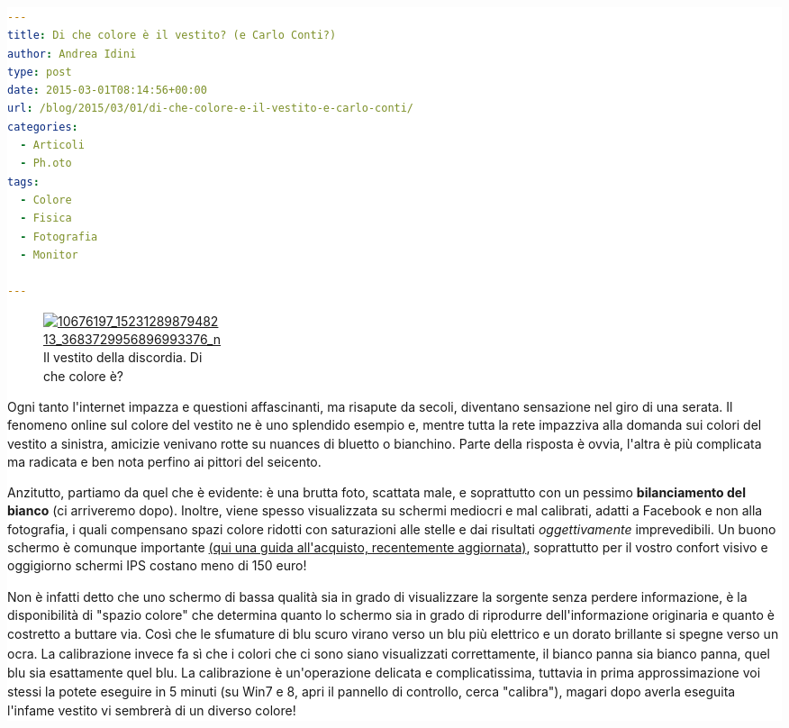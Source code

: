 ```yaml
---
title: Di che colore è il vestito? (e Carlo Conti?)
author: Andrea Idini
type: post
date: 2015-03-01T08:14:56+00:00
url: /blog/2015/03/01/di-che-colore-e-il-vestito-e-carlo-conti/
categories:
  - Articoli
  - Ph.oto
tags:
  - Colore
  - Fisica
  - Fotografia
  - Monitor

---
```

<figure id="attachment_1772" aria-describedby="caption-attachment-1772" style="width: 200px" class="wp-caption alignleft"><a href="/wp-content/uploads/2015/02/10676197_1523128987948213_3683729956896993376_n.jpg" rel="lightbox[1741]"><img class="wp-image-1772 size-medium" src="/wp-content/uploads/2015/02/10676197_1523128987948213_3683729956896993376_n-200x300.jpg" alt="10676197_1523128987948213_3683729956896993376_n" width="200" height="300" srcset="http://www.phme.it/wp-content/uploads/2015/02/10676197_1523128987948213_3683729956896993376_n-200x300.jpg 200w, http://www.phme.it/wp-content/uploads/2015/02/10676197_1523128987948213_3683729956896993376_n.jpg 540w" sizes="(max-width: 200px) 100vw, 200px" /></a><figcaption id="caption-attachment-1772" class="wp-caption-text">Il vestito della discordia. Di che colore è?</figcaption></figure> 

Ogni tanto l'internet impazza e questioni affascinanti, ma risapute da secoli, diventano sensazione nel giro di una serata. Il fenomeno online sul colore del vestito ne è uno splendido esempio e, mentre tutta la rete impazziva alla domanda sui colori del vestito a sinistra, amicizie venivano rotte su nuances di bluetto o bianchino. Parte della risposta è ovvia, l'altra è più complicata ma radicata e ben nota perfino ai pittori del seicento.

Anzitutto, <del></del>partiamo da quel che è evidente: è una brutta foto, scattata male, e soprattutto con un pessimo **bilanciamento del bianco** (ci arriveremo dopo). Inoltre, viene spesso visualizzata su schermi mediocri e mal calibrati, adatti a Facebook e non alla fotografia, i quali compensano spazi colore ridotti con saturazioni alle stelle e dai risultati _oggettivamente_ imprevedibili. Un buono schermo è comunque importante [(qui una guida all'acquisto, recentemente aggiornata)][1], soprattutto per il vostro confort visivo e oggigiorno schermi IPS costano meno di 150 euro!

Non è infatti detto che uno schermo di bassa qualità sia in grado di visualizzare la sorgente senza perdere informazione, è la disponibilità di "spazio colore" che determina quanto lo schermo sia in grado di riprodurre dell'informazione originaria e quanto è costretto a buttare via. <span style="line-height: 1.5">Così che le sfumature di blu scuro virano verso un blu più elettrico e un dorato brillante si spegne verso un ocra. La calibrazione invece fa sì che i colori che ci sono siano visualizzati correttamente, il bianco panna sia bianco panna, quel blu sia esattamente quel blu. La calibrazione è un'operazione delicata e complicatissima, tuttavia in prima approssimazione voi stessi la potete eseguire in 5 minuti (su Win7 e 8, apri il pannello di controllo, cerca "calibra"), magari dopo averla eseguita l'infame vestito vi sembrerà di un diverso colore!</span>


 [1]: http://www.phme.it/blog/2011/11/23/schermi/ "Schermi LCD, caratteristiche e consigli."
 [2]: http://en.wikipedia.org/wiki/Checker_shadow_illusion
 [3]: http://www.phme.it/blog/2009/11/02/la-prova-del-big-bang/